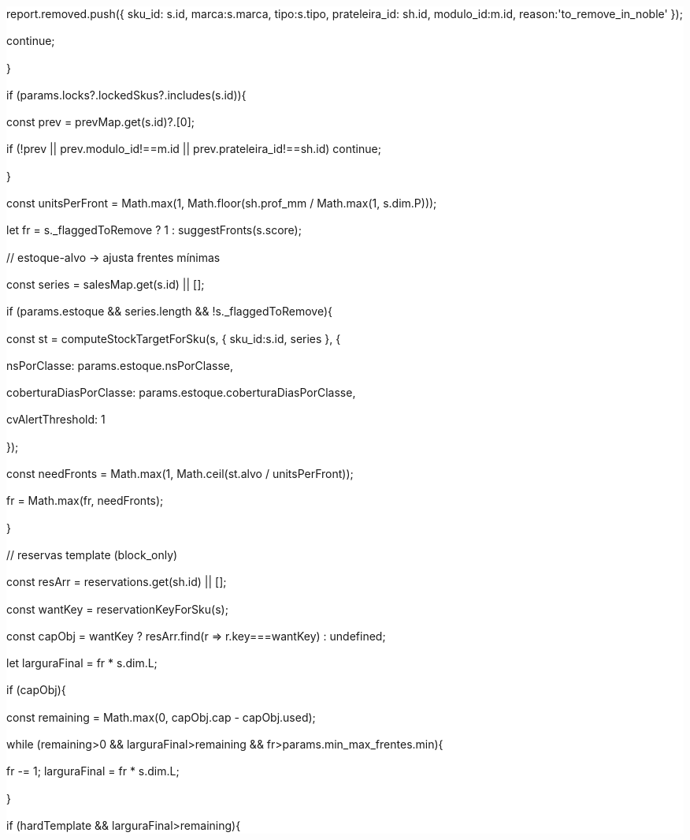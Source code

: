 report.removed.push({ sku_id: s.id, marca:s.marca, tipo:s.tipo,
prateleira_id: sh.id, modulo_id:m.id, reason:\'to_remove_in_noble\' });

continue;

}

if (params.locks?.lockedSkus?.includes(s.id)){

const prev = prevMap.get(s.id)?.\[0\];

if (!prev \|\| prev.modulo_id!==m.id \|\| prev.prateleira_id!==sh.id)
continue;

}

const unitsPerFront = Math.max(1, Math.floor(sh.prof_mm / Math.max(1,
s.dim.P)));

let fr = s.\_flaggedToRemove ? 1 : suggestFronts(s.score);

// estoque-alvo → ajusta frentes mínimas

const series = salesMap.get(s.id) \|\| \[\];

if (params.estoque && series.length && !s.\_flaggedToRemove){

const st = computeStockTargetForSku(s, { sku_id:s.id, series }, {

nsPorClasse: params.estoque.nsPorClasse,

coberturaDiasPorClasse: params.estoque.coberturaDiasPorClasse,

cvAlertThreshold: 1

});

const needFronts = Math.max(1, Math.ceil(st.alvo / unitsPerFront));

fr = Math.max(fr, needFronts);

}

// reservas template (block_only)

const resArr = reservations.get(sh.id) \|\| \[\];

const wantKey = reservationKeyForSku(s);

const capObj = wantKey ? resArr.find(r =\> r.key===wantKey) : undefined;

let larguraFinal = fr \* s.dim.L;

if (capObj){

const remaining = Math.max(0, capObj.cap - capObj.used);

while (remaining\>0 && larguraFinal\>remaining &&
fr\>params.min_max_frentes.min){

fr -= 1; larguraFinal = fr \* s.dim.L;

}

if (hardTemplate && larguraFinal\>remaining){
